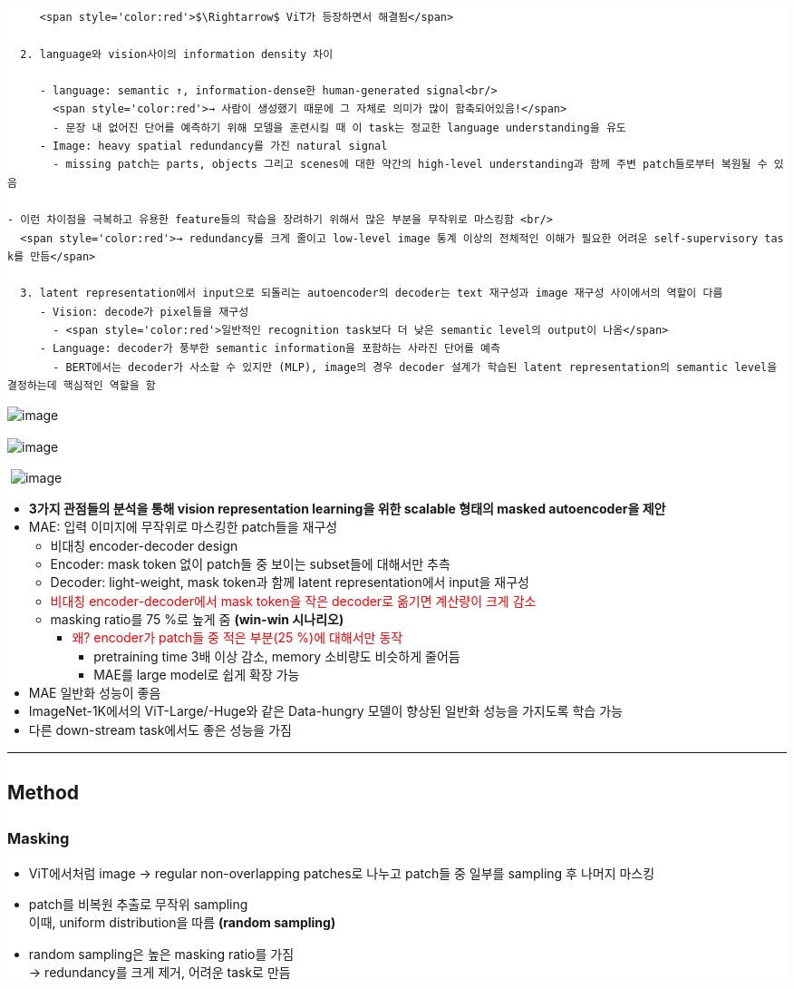          <span style='color:red'>$\Rightarrow$ ViT가 등장하면서 해결됨</span>

      2. language와 vision사이의 information density 차이

         - language: semantic ↑, information-dense한 human-generated signal<br/>
           <span style='color:red'>→ 사람이 생성했기 때문에 그 자체로 의미가 많이 함축되어있음!</span>
           - 문장 내 없어진 단어를 예측하기 위해 모델을 훈련시킬 때 이 task는 정교한 language understanding을 유도
         - Image: heavy spatial redundancy를 가진 natural signal
           - missing patch는 parts, objects 그리고 scenes에 대한 약간의 high-level understanding과 함께 주변 patch들로부터 복원될 수 있음

    - 이런 차이점을 극복하고 유용한 feature들의 학습을 장려하기 위해서 많은 부분을 무작위로 마스킹함 <br/>
      <span style='color:red'>→ redundancy를 크게 줄이고 low-level image 통계 이상의 전체적인 이해가 필요한 어려운 self-supervisory task를 만듬</span>

      3. latent representation에서 input으로 되돌리는 autoencoder의 decoder는 text 재구성과 image 재구성 사이에서의 역할이 다름
         - Vision: decode가 pixel들을 재구성
           - <span style='color:red'>일반적인 recognition task보다 더 낮은 semantic level의 output이 나옴</span>
         - Language: decoder가 풍부한 semantic information을 포함하는 사라진 단어를 예측
           - BERT에서는 decoder가 사소할 수 있지만 (MLP), image의 경우 decoder 설계가 학습된 latent representation의 semantic level을 결정하는데 핵심적인 역할을 함


 ![image](https://github.com/sunjong5108/CAM-based_Flare_Removal_Network/assets/81843626/b07183f7-e67d-4df0-858b-47f4092ee2fc)

![image](https://github.com/sunjong5108/CAM-based_Flare_Removal_Network/assets/81843626/6e5eec77-39d5-44e7-af2a-ad003989b18f)

​		![image](https://github.com/sunjong5108/CAM-based_Flare_Removal_Network/assets/81843626/6ca84a79-55b7-4d45-8a0d-4b13a1107266)

- **3가지 관점들의 분석을 통해 vision representation learning을 위한 scalable 형태의 masked autoencoder을 제안**
- MAE: 입력 이미지에 무작위로 마스킹한 patch들을 재구성
  - 비대칭 encoder-decoder design
  - Encoder: mask token 없이 patch들 중 보이는 subset들에 대해서만 추측
  - Decoder: light-weight, mask token과 함께 latent representation에서 input을 재구성
  - <span style='color:red'>비대칭 encoder-decoder에서 mask token을 작은 decoder로 옮기면 계산량이 크게 감소</span>
  - masking ratio를 75 %로 높게 줌 **(win-win 시나리오)**
    - <span style='color:red'>왜? encoder가 patch들 중 적은 부분(25 %)에 대해서만 동작</span>
      - pretraining time 3배 이상 감소, memory 소비량도 비슷하게 줄어듬
      - MAE를 large model로 쉽게 확장 가능
- MAE 일반화 성능이 좋음
- ImageNet-1K에서의 ViT-Large/-Huge와 같은 Data-hungry 모델이 향상된 일반화 성능을 가지도록 학습 가능
- 다른 down-stream task에서도 좋은 성능을 가짐

---

## Method

### Masking

- ViT에서처럼 image → regular non-overlapping patches로 나누고 patch들 중 일부를 sampling 후 나머지 마스킹
  
- patch를 비복원 추출로 무작위 sampling <br/>이때, uniform distribution을 따름 **(random sampling)**
  
- random sampling은 높은 masking ratio를 가짐<br/>→ redundancy를 크게 제거, 어려운 task로 만듬
  